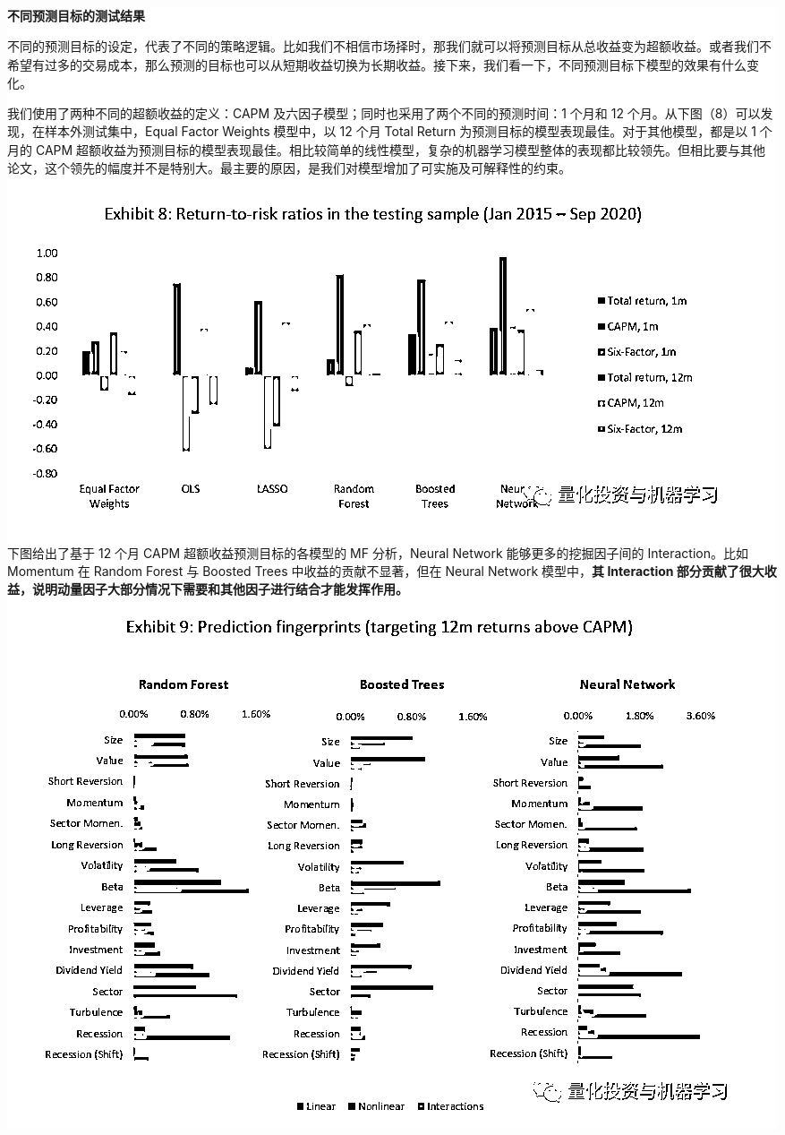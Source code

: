 **不同预测目标的测试结果**

不同的预测目标的设定，代表了不同的策略逻辑。比如我们不相信市场择时，那我们就可以将预测目标从总收益变为超额收益。或者我们不希望有过多的交易成本，那么预测的目标也可以从短期收益切换为长期收益。接下来，我们看一下，不同预测目标下模型的效果有什么变化。

我们使用了两种不同的超额收益的定义：CAPM 及六因子模型；同时也采用了两个不同的预测时间：1 个月和 12 个月。从下图（8）可以发现，在样本外测试集中，Equal Factor Weights 模型中，以 12 个月 Total Return 为预测目标的模型表现最佳。对于其他模型，都是以 1 个月的 CAPM 超额收益为预测目标的模型表现最佳。相比较简单的线性模型，复杂的机器学习模型整体的表现都比较领先。但相比要与其他论文，这个领先的幅度并不是特别大。最主要的原因，是我们对模型增加了可实施及可解释性的约束。

![](img/fdf595a72bb26720779e11df3839ccd0.png)

下图给出了基于 12 个月 CAPM 超额收益预测目标的各模型的 MF 分析，Neural Network 能够更多的挖掘因子间的 Interaction。比如 Momentum 在 Random Forest 与 Boosted Trees 中收益的贡献不显著，但在 Neural Network 模型中，**其 Interaction 部分贡献了很大收益，说明动量因子大部分情况下需要和其他因子进行结合才能发挥作用。**

![](img/36a096e7a8a0fe9704f75cd7ad9f11c0.png)
